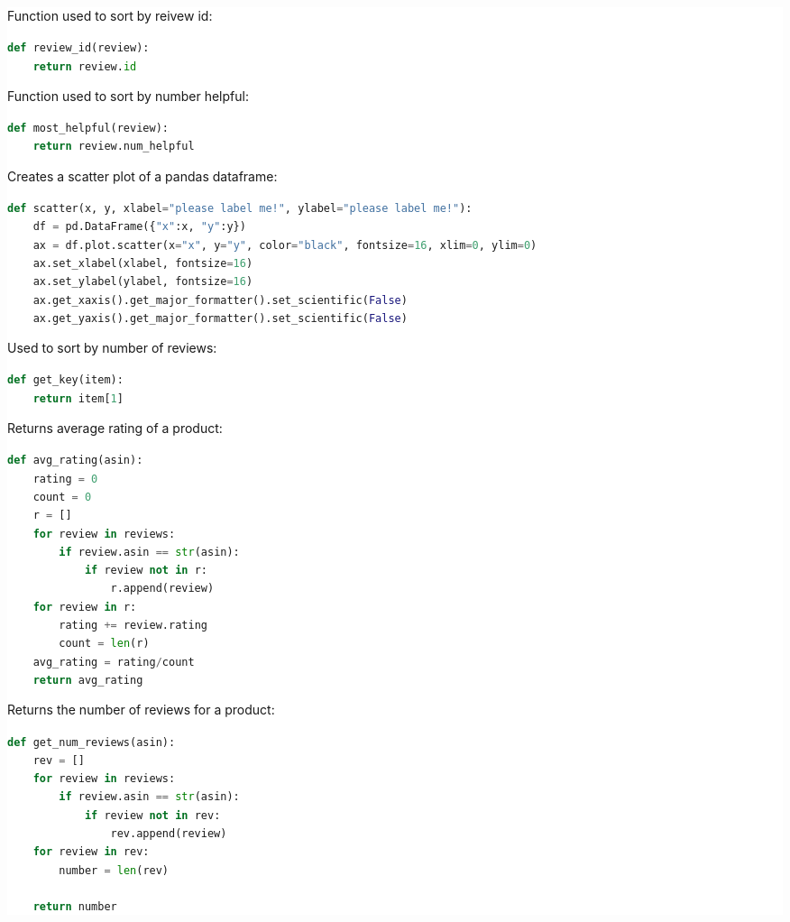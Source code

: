 Function used to sort by reivew id:
```python
def review_id(review):
    return review.id
```

Function used to sort by number helpful:
```python
def most_helpful(review):
    return review.num_helpful
```

Creates a scatter plot of a pandas dataframe:
```python
def scatter(x, y, xlabel="please label me!", ylabel="please label me!"):
    df = pd.DataFrame({"x":x, "y":y})
    ax = df.plot.scatter(x="x", y="y", color="black", fontsize=16, xlim=0, ylim=0)
    ax.set_xlabel(xlabel, fontsize=16)
    ax.set_ylabel(ylabel, fontsize=16)
    ax.get_xaxis().get_major_formatter().set_scientific(False)
    ax.get_yaxis().get_major_formatter().set_scientific(False)
```

Used to sort by number of reviews:
```python
def get_key(item):
    return item[1]
```

Returns average rating of a product:
```python
def avg_rating(asin):
    rating = 0
    count = 0
    r = []
    for review in reviews:
        if review.asin == str(asin):
            if review not in r:
                r.append(review)
    for review in r:
        rating += review.rating
        count = len(r)
    avg_rating = rating/count
    return avg_rating
```

Returns the number of reviews for a product:
```python
def get_num_reviews(asin):
    rev = []
    for review in reviews:
        if review.asin == str(asin):
            if review not in rev:
                rev.append(review)
    for review in rev:
        number = len(rev)
    
    return number
```
